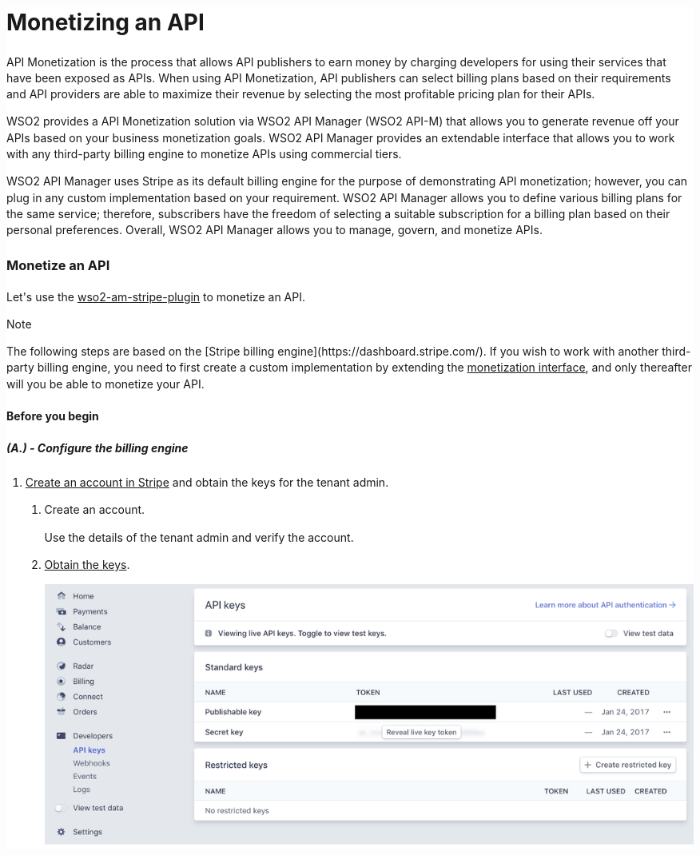 # Monetizing an API

API Monetization is the process that allows API publishers to earn money by charging developers for using their services that have been exposed as APIs. When using API Monetization, API publishers can select billing plans based on their requirements and API providers are able to maximize their revenue by selecting the most profitable pricing plan for their APIs.

WSO2 provides a API Monetization solution via WSO2 API Manager (WSO2 API-M) that allows you to generate revenue off your APIs based on your business
monetization goals. WSO2 API Manager provides an extendable interface that allows you to work with any third-party billing engine to monetize APIs using commercial tiers. 

WSO2 API Manager uses Stripe as its default billing engine for the purpose of demonstrating API monetization; however, you can plug in any custom implementation based on your requirement. WSO2 API Manager allows you to define various billing plans for the same service; therefore, subscribers have the freedom of selecting a suitable subscription for a billing plan based on their personal preferences. Overall, WSO2 API Manager allows you to manage, govern, and monetize APIs.

### Monetize an API

Let's use the
[wso2-am-stripe-plugin](https://github.com/wso2-extensions/wso2-am-stripe-plugin/blob/master/src/main/java/org.wso2.apim.monetization/impl/StripeMonetizationImpl.java) to monetize an API.

<html>
      <div class="admonition note">
      <p class="admonition-title">Note</p>
      <p>The following steps are based on the [Stripe billing engine](https://dashboard.stripe.com/). If you wish to work with another third-party billing engine, you need to first create a custom implementation by extending the <a href="https://github.com/wso2/carbon-apimgt/blob/master/components/apimgt/org.wso2.carbon.apimgt.api/src/main/java/org/wso2/carbon/apimgt/api/model/Monetization.java">monetization interface</a>, and only thereafter will you be able to monetize your API.</p>
      </div> 
</html>

#### Before you begin

##### (A.) - Configure the billing engine

1.  [Create an account in Stripe](https://dashboard.stripe.com/register) and obtain the keys for the tenant admin.
    1.  Create an account.  

         Use the details of the tenant admin and verify the account.

    2.  [Obtain the keys](https://stripe.com/docs/keys#api-keys).  

        ![Obtain keys](../../assets/img/Learn/APIMonetization/obtain-keys.png)
        